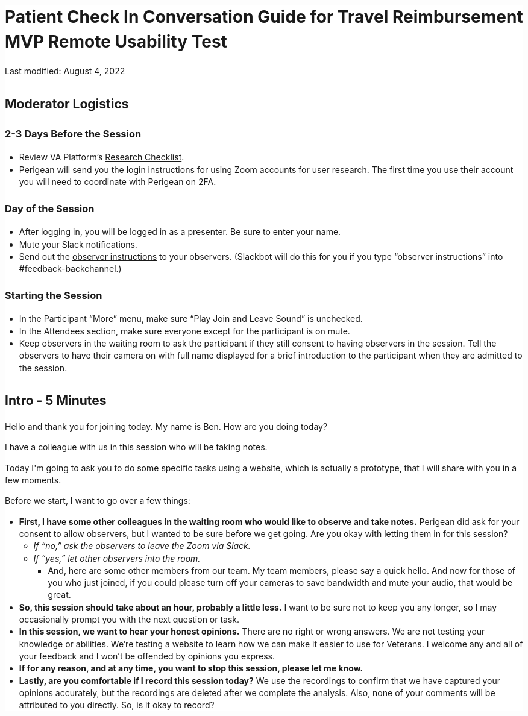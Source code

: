 # Patient Check In Conversation Guide for Travel Reimbursement MVP Remote Usability Test

Last modified: August 4, 2022

## Moderator Logistics 

### 2-3 Days Before the Session 

- Review VA Platform’s [Research Checklist](https://depo-platform-documentation.scrollhelp.site/research-design/research-checklist#ResearchChecklist-5.Conductsessions). 
- Perigean will send you the login instructions for using Zoom accounts for user research. The first time you use their account you will need to coordinate with Perigean on 2FA. 

### Day of the Session 

- After logging in, you will be logged in as a presenter. Be sure to enter your name. 
- Mute your Slack notifications. 
- Send out the [observer instructions](https://depo-platform-documentation.scrollhelp.site/research-design/observer-guidelines) to your observers. (Slackbot will do this for you if you type “observer instructions” into #feedback-backchannel.)  

### Starting the Session 

- In the Participant “More” menu, make sure “Play Join and Leave Sound” is unchecked.
- In the Attendees section, make sure everyone except for the participant is on mute.  
- Keep observers in the waiting room to ask the participant if they still consent to having observers in the session. Tell the observers to have their camera on with full name displayed for a brief introduction to the participant when they are admitted to the session.
 
## Intro - 5 Minutes 

Hello and thank you for joining today. My name is Ben. How are you doing today? 

I have a colleague with us in this session who will be taking notes. 

Today I'm going to ask you to do some specific tasks using a website, which is actually a prototype, that I will share with you in a few moments. 

Before we start, I want to go over a few things: 

- **First, I have some other colleagues in the waiting room who would like to observe and take notes.** Perigean did ask for your consent to allow observers, but I wanted to be sure before we get going. Are you okay with letting them in for this session? 
     - *If “no,” ask the observers to leave the Zoom via Slack.*
     - *If “yes,” let other observers into the room.* 
          - And, here are some other members from our team. My team members, please say a quick hello. And now for those of you who just joined, if you could please turn off your cameras to save bandwidth and mute your audio, that would be great. 
- **So, this session should take about an hour, probably a little less.** I want to be sure not to keep you any longer, so I may occasionally prompt you with the next question or task. 
- **In this session, we want to hear your honest opinions.** There are no right or wrong answers. We are not testing your knowledge or abilities. We’re testing a website to learn how we can make it easier to use for Veterans. I welcome any and all of your feedback and I won’t be offended by opinions you express. 
- **If for any reason, and at any time, you want to stop this session, please let me know.**
- **Lastly, are you comfortable if I record this session today?** We use the recordings to confirm that we have captured your opinions accurately, but the recordings are deleted after we complete the analysis. Also, none of your comments will be attributed to you directly. So, is it okay to record? 
